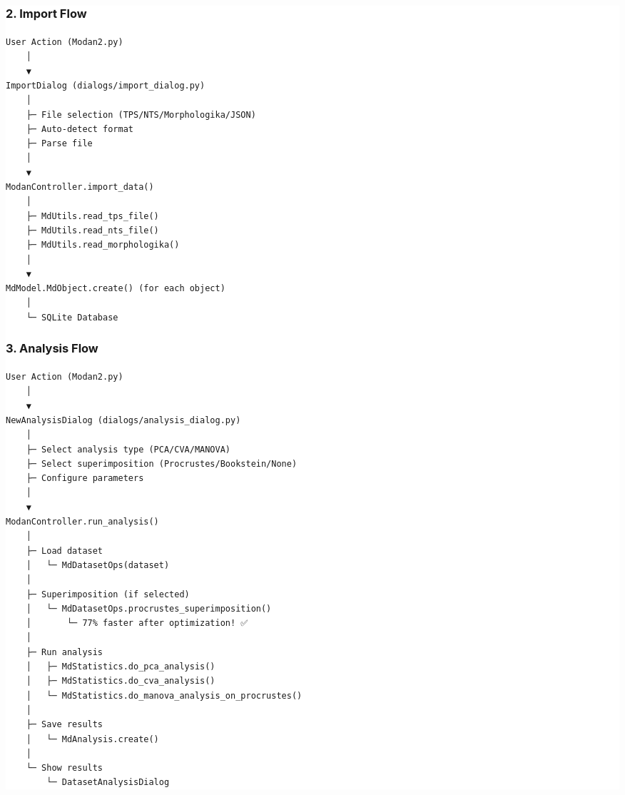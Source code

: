 ### 2. Import Flow

```
User Action (Modan2.py)
    │
    ▼
ImportDialog (dialogs/import_dialog.py)
    │
    ├─ File selection (TPS/NTS/Morphologika/JSON)
    ├─ Auto-detect format
    ├─ Parse file
    │
    ▼
ModanController.import_data()
    │
    ├─ MdUtils.read_tps_file()
    ├─ MdUtils.read_nts_file()
    ├─ MdUtils.read_morphologika()
    │
    ▼
MdModel.MdObject.create() (for each object)
    │
    └─ SQLite Database
```

### 3. Analysis Flow

```
User Action (Modan2.py)
    │
    ▼
NewAnalysisDialog (dialogs/analysis_dialog.py)
    │
    ├─ Select analysis type (PCA/CVA/MANOVA)
    ├─ Select superimposition (Procrustes/Bookstein/None)
    ├─ Configure parameters
    │
    ▼
ModanController.run_analysis()
    │
    ├─ Load dataset
    │   └─ MdDatasetOps(dataset)
    │
    ├─ Superimposition (if selected)
    │   └─ MdDatasetOps.procrustes_superimposition()
    │       └─ 77% faster after optimization! ✅
    │
    ├─ Run analysis
    │   ├─ MdStatistics.do_pca_analysis()
    │   ├─ MdStatistics.do_cva_analysis()
    │   └─ MdStatistics.do_manova_analysis_on_procrustes()
    │
    ├─ Save results
    │   └─ MdAnalysis.create()
    │
    └─ Show results
        └─ DatasetAnalysisDialog
```
